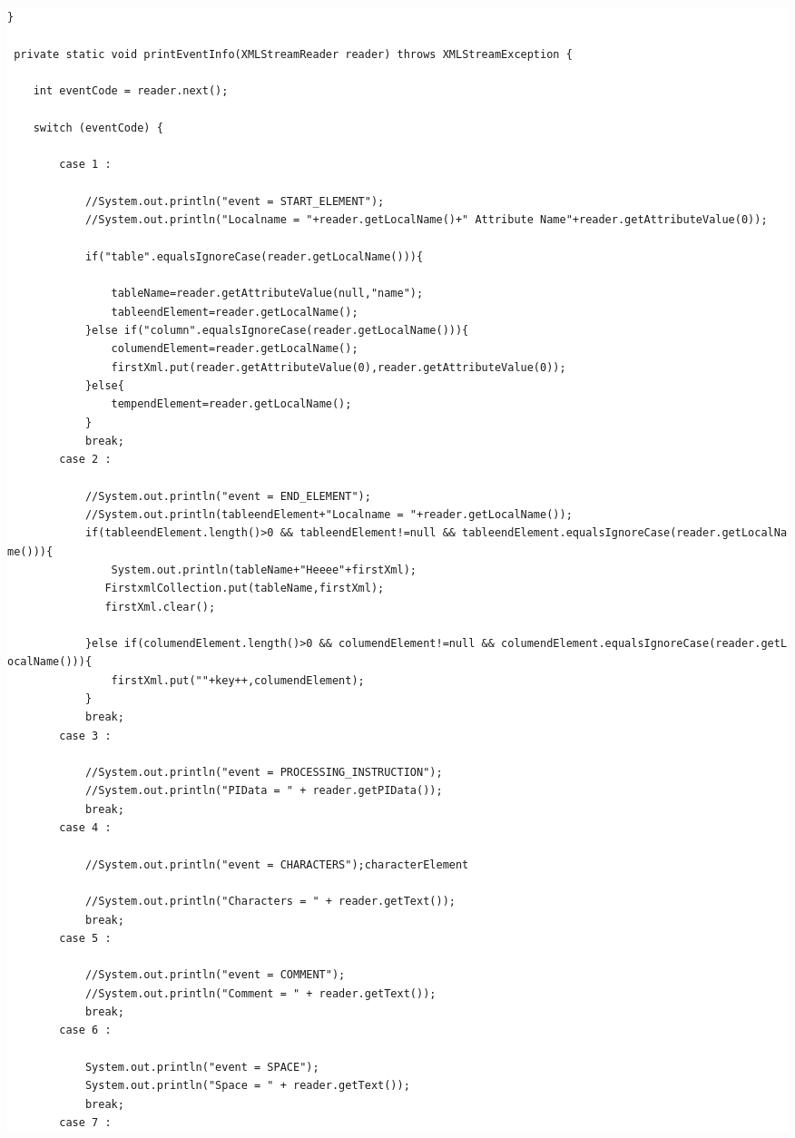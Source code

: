 ```
}

 private static void printEventInfo(XMLStreamReader reader) throws XMLStreamException {

    int eventCode = reader.next();

    switch (eventCode) {

        case 1 :

            //System.out.println("event = START_ELEMENT");
            //System.out.println("Localname = "+reader.getLocalName()+" Attribute Name"+reader.getAttributeValue(0));

            if("table".equalsIgnoreCase(reader.getLocalName())){

                tableName=reader.getAttributeValue(null,"name");
                tableendElement=reader.getLocalName();
            }else if("column".equalsIgnoreCase(reader.getLocalName())){
                columendElement=reader.getLocalName();
                firstXml.put(reader.getAttributeValue(0),reader.getAttributeValue(0));
            }else{
                tempendElement=reader.getLocalName();
            }
            break;
        case 2 :

            //System.out.println("event = END_ELEMENT");
            //System.out.println(tableendElement+"Localname = "+reader.getLocalName());
            if(tableendElement.length()>0 && tableendElement!=null && tableendElement.equalsIgnoreCase(reader.getLocalName())){
                System.out.println(tableName+"Heeee"+firstXml);
               FirstxmlCollection.put(tableName,firstXml);
               firstXml.clear();

            }else if(columendElement.length()>0 && columendElement!=null && columendElement.equalsIgnoreCase(reader.getLocalName())){
                firstXml.put(""+key++,columendElement);
            }
            break;
        case 3 :

            //System.out.println("event = PROCESSING_INSTRUCTION");
            //System.out.println("PIData = " + reader.getPIData());
            break;
        case 4 :

            //System.out.println("event = CHARACTERS");characterElement

            //System.out.println("Characters = " + reader.getText());
            break;
        case 5 :

            //System.out.println("event = COMMENT");
            //System.out.println("Comment = " + reader.getText());
            break;
        case 6 :

            System.out.println("event = SPACE");
            System.out.println("Space = " + reader.getText());
            break;
        case 7 :

```